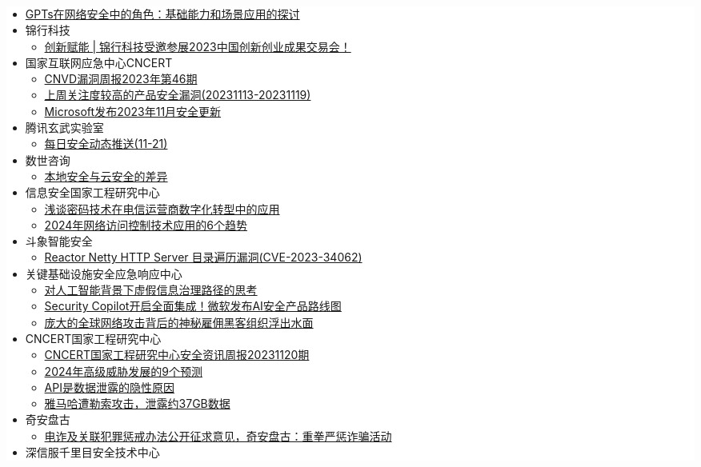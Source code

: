   - [GPTs在网络安全中的角色：基础能力和场景应用的探讨](https://mp.weixin.qq.com/s?__biz=MzkyMTI0NjA3OA==&mid=2247492690&idx=1&sn=c2348ed9d4a5e17ddbcdfa0499cbd65d&chksm=c1842443f6f3ad550ece26b9e9c77796c84e772066dbf2641916479955e8b449acfb7d569c55&scene=58&subscene=0#rd)
- 锦行科技
  - [创新赋能 | 锦行科技受邀参展2023中国创新创业成果交易会！](https://mp.weixin.qq.com/s?__biz=MzIxNTQxMjQyNg==&mid=2247491833&idx=1&sn=20abac54d04b275959fe076e30dcd8ad&chksm=979a1b5ca0ed924ac899d24582a50de4a993860a455f2a2641198ca3e5fcb46a2d63fb1f7d3a&scene=58&subscene=0#rd)
- 国家互联网应急中心CNCERT
  - [CNVD漏洞周报2023年第46期](https://mp.weixin.qq.com/s?__biz=MzIwNDk0MDgxMw==&mid=2247498817&idx=1&sn=c37bc5fe04ab8157dec3042f725572eb&chksm=973acf23a04d463536f617c282f27e86f426e84df4e4898f589ed3de0e6bbdef1b1a0dc87923&scene=58&subscene=0#rd)
  - [上周关注度较高的产品安全漏洞(20231113-20231119)](https://mp.weixin.qq.com/s?__biz=MzIwNDk0MDgxMw==&mid=2247498817&idx=2&sn=64f04ef7c1c51d4e43b8eb2ed6a3cf8b&chksm=973acf23a04d4635ca2c8837742f351cee39bd074109516f35c8a7e157cf2aceb9bd26173944&scene=58&subscene=0#rd)
  - [Microsoft发布2023年11月安全更新](https://mp.weixin.qq.com/s?__biz=MzIwNDk0MDgxMw==&mid=2247498817&idx=3&sn=fe9722b0229cc81f5ab79181cb4ed211&chksm=973acf23a04d4635d11fe99e35ac25db576850d709dc174932ef41f9ad2a10a8a76ae7562d98&scene=58&subscene=0#rd)
- 腾讯玄武实验室
  - [每日安全动态推送(11-21)](https://mp.weixin.qq.com/s?__biz=MzA5NDYyNDI0MA==&mid=2651959432&idx=1&sn=84effa921b4e08e9ff6b187abd902660&chksm=8baed017bcd959012f13b38c14c67376f6b629877941c1d8da53f8b8ca2ea560070a4256fd49&scene=58&subscene=0#rd)
- 数世咨询
  - [本地安全与云安全的差异](https://mp.weixin.qq.com/s?__biz=MzkxNzA3MTgyNg==&mid=2247505120&idx=1&sn=e64232b9fb4ddfb9712d132c3dfc42d5&chksm=c144a65df6332f4bfc4a88a78f5b9b1a731baf1500876cf5f6317e6c5a3f683b36fda1bc3a33&scene=58&subscene=0#rd)
- 信息安全国家工程研究中心
  - [​浅谈密码技术在电信运营商数字化转型中的应用](https://mp.weixin.qq.com/s?__biz=MzU5OTQ0NzY3Ng==&mid=2247495344&idx=1&sn=f87fb9b1e01fa8b2589a758e016304ea&chksm=feb66fa3c9c1e6b53bc99ea1c9c078bb51d44f78b5fea67951f76f4daa1ca72fcc6c69da4b13&scene=58&subscene=0#rd)
  - [2024年网络访问控制技术应用的6个趋势](https://mp.weixin.qq.com/s?__biz=MzU5OTQ0NzY3Ng==&mid=2247495344&idx=2&sn=d817059bb432281ca9c9c884664db527&chksm=feb66fa3c9c1e6b553c9f8cbc9b7d305b77d45f55cd80bb436a1c79c10e1c152f130c538dcec&scene=58&subscene=0#rd)
- 斗象智能安全
  - [Reactor Netty HTTP Server 目录遍历漏洞(CVE-2023-34062)](https://mp.weixin.qq.com/s?__biz=MzIwMjcyNzA5Mw==&mid=2247494598&idx=1&sn=56c0c638fa8d90a6a45d871f8ad7b23c&chksm=96d8e01ca1af690a92137e54b272ead0555a6419c62094f5045c12958d7ec1740150863a38e5&scene=58&subscene=0#rd)
- 关键基础设施安全应急响应中心
  - [对人工智能背景下虚假信息治理路径的思考](https://mp.weixin.qq.com/s?__biz=MzkyMzAwMDEyNg==&mid=2247540788&idx=1&sn=8dfe7b6e74fc9847b61c841793a65d35&chksm=c1e9ac65f69e2573e5668749918950697fff20616ee433c3f8ed93bd7c95b657205c2b080c46&scene=58&subscene=0#rd)
  - [Security Copilot开启全面集成！微软发布AI安全产品路线图](https://mp.weixin.qq.com/s?__biz=MzkyMzAwMDEyNg==&mid=2247540788&idx=2&sn=5da1a33df6f482069edf8c515274e35c&chksm=c1e9ac65f69e2573705afaaa7417eb8cd1c7b586c9c324d944bf526ae4f83fbdecea6f4f84d6&scene=58&subscene=0#rd)
  - [庞大的全球网络攻击背后的神秘雇佣黑客组织浮出水面](https://mp.weixin.qq.com/s?__biz=MzkyMzAwMDEyNg==&mid=2247540788&idx=3&sn=36c37c1c1bec344af46f58a48ba266bb&chksm=c1e9ac65f69e25731e544f322e6c76f72bde9535eaec971278084f634164eeeabe889f0d1c05&scene=58&subscene=0#rd)
- CNCERT国家工程研究中心
  - [CNCERT国家工程研究中心安全资讯周报20231120期](https://mp.weixin.qq.com/s?__biz=MzUzNDYxOTA1NA==&mid=2247541183&idx=1&sn=aa76c935d79e53a41f7c84ff48d94e3d&chksm=fa93977ecde41e68025db37633b3e51d0cc34284e957f39fa451ca2c445d6e517e65f1ef9d9c&scene=58&subscene=0#rd)
  - [2024年高级威胁发展的9个预测](https://mp.weixin.qq.com/s?__biz=MzUzNDYxOTA1NA==&mid=2247541183&idx=2&sn=4cf7c975358fb30a4074e0c3c7de0c63&chksm=fa93977ecde41e68e74e94a985ebfbbdff0f53dae88127def2113815d96876a1b4fca0ec72aa&scene=58&subscene=0#rd)
  - [API是数据泄露的隐性原因](https://mp.weixin.qq.com/s?__biz=MzUzNDYxOTA1NA==&mid=2247541183&idx=3&sn=8b054db8c211d46d072f92b1aac1bf7d&chksm=fa93977ecde41e6852e4ceeab82b339651f337d5ba4d9a887ad8902d39fdd87fbb06c646cf81&scene=58&subscene=0#rd)
  - [雅马哈遭勒索攻击，泄露约37GB数据](https://mp.weixin.qq.com/s?__biz=MzUzNDYxOTA1NA==&mid=2247541183&idx=4&sn=e9545b5344fa565d8d4514eddb53008b&chksm=fa93977ecde41e6884bc5e561e2703b92af92d765296f1d3fd8201886f7d0db22f79d999e5df&scene=58&subscene=0#rd)
- 奇安盘古
  - [电诈及关联犯罪惩戒办法公开征求意见，奇安盘古：重拳严惩诈骗活动](https://mp.weixin.qq.com/s?__biz=MzI2MDA0MTYyMQ==&mid=2654404165&idx=1&sn=9276f86d7d9a0548a0d859cdf14b5436&chksm=f1ade0bfc6da69a93b3039b4519451ab43464cb4f207f65f2d2097c6a6e4d9e6e653f3cfe5e1&scene=58&subscene=0#rd)
- 深信服千里目安全技术中心